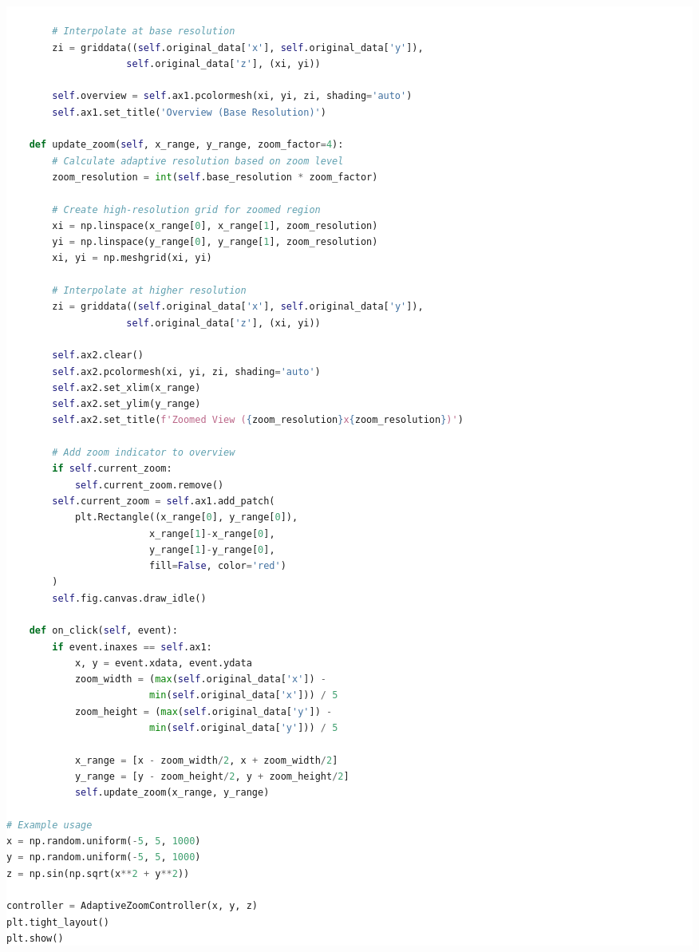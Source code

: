 ```python
        
        # Interpolate at base resolution
        zi = griddata((self.original_data['x'], self.original_data['y']), 
                     self.original_data['z'], (xi, yi))
        
        self.overview = self.ax1.pcolormesh(xi, yi, zi, shading='auto')
        self.ax1.set_title('Overview (Base Resolution)')
    
    def update_zoom(self, x_range, y_range, zoom_factor=4):
        # Calculate adaptive resolution based on zoom level
        zoom_resolution = int(self.base_resolution * zoom_factor)
        
        # Create high-resolution grid for zoomed region
        xi = np.linspace(x_range[0], x_range[1], zoom_resolution)
        yi = np.linspace(y_range[0], y_range[1], zoom_resolution)
        xi, yi = np.meshgrid(xi, yi)
        
        # Interpolate at higher resolution
        zi = griddata((self.original_data['x'], self.original_data['y']), 
                     self.original_data['z'], (xi, yi))
        
        self.ax2.clear()
        self.ax2.pcolormesh(xi, yi, zi, shading='auto')
        self.ax2.set_xlim(x_range)
        self.ax2.set_ylim(y_range)
        self.ax2.set_title(f'Zoomed View ({zoom_resolution}x{zoom_resolution})')
        
        # Add zoom indicator to overview
        if self.current_zoom:
            self.current_zoom.remove()
        self.current_zoom = self.ax1.add_patch(
            plt.Rectangle((x_range[0], y_range[0]),
                         x_range[1]-x_range[0],
                         y_range[1]-y_range[0],
                         fill=False, color='red')
        )
        self.fig.canvas.draw_idle()
    
    def on_click(self, event):
        if event.inaxes == self.ax1:
            x, y = event.xdata, event.ydata
            zoom_width = (max(self.original_data['x']) - 
                         min(self.original_data['x'])) / 5
            zoom_height = (max(self.original_data['y']) - 
                         min(self.original_data['y'])) / 5
            
            x_range = [x - zoom_width/2, x + zoom_width/2]
            y_range = [y - zoom_height/2, y + zoom_height/2]
            self.update_zoom(x_range, y_range)

# Example usage
x = np.random.uniform(-5, 5, 1000)
y = np.random.uniform(-5, 5, 1000)
z = np.sin(np.sqrt(x**2 + y**2))

controller = AdaptiveZoomController(x, y, z)
plt.tight_layout()
plt.show()
```
